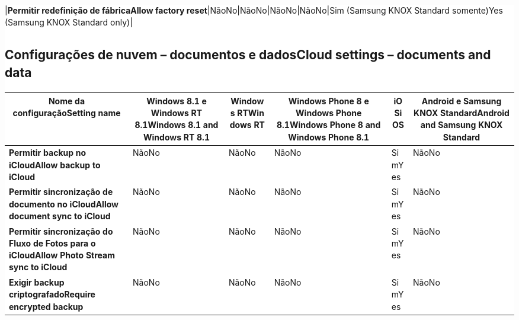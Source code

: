 |<span data-ttu-id="a0cfb-344">**Permitir redefinição de fábrica**</span><span class="sxs-lookup"><span data-stu-id="a0cfb-344">**Allow factory reset**</span></span>|<span data-ttu-id="a0cfb-345">Não</span><span class="sxs-lookup"><span data-stu-id="a0cfb-345">No</span></span>|<span data-ttu-id="a0cfb-346">Não</span><span class="sxs-lookup"><span data-stu-id="a0cfb-346">No</span></span>|<span data-ttu-id="a0cfb-347">Não</span><span class="sxs-lookup"><span data-stu-id="a0cfb-347">No</span></span>|<span data-ttu-id="a0cfb-348">Não</span><span class="sxs-lookup"><span data-stu-id="a0cfb-348">No</span></span>|<span data-ttu-id="a0cfb-349">Sim (Samsung KNOX Standard somente)</span><span class="sxs-lookup"><span data-stu-id="a0cfb-349">Yes (Samsung KNOX Standard only)</span></span>|


## <span data-ttu-id="a0cfb-350">Configurações de nuvem – documentos e dados</span><span class="sxs-lookup"><span data-stu-id="a0cfb-350">Cloud settings – documents and data</span></span>
<a id="cloud-settings--documents-and-data" class="xliff"></a>

|<span data-ttu-id="a0cfb-351">Nome da configuração</span><span class="sxs-lookup"><span data-stu-id="a0cfb-351">Setting name</span></span>|<span data-ttu-id="a0cfb-352">Windows 8.1 e Windows RT 8.1</span><span class="sxs-lookup"><span data-stu-id="a0cfb-352">Windows 8.1 and Windows RT 8.1</span></span>|<span data-ttu-id="a0cfb-353">Windows RT</span><span class="sxs-lookup"><span data-stu-id="a0cfb-353">Windows RT</span></span>|<span data-ttu-id="a0cfb-354">Windows Phone 8 e Windows Phone 8.1</span><span class="sxs-lookup"><span data-stu-id="a0cfb-354">Windows Phone 8 and Windows Phone 8.1</span></span>|<span data-ttu-id="a0cfb-355">iOS</span><span class="sxs-lookup"><span data-stu-id="a0cfb-355">iOS</span></span>|<span data-ttu-id="a0cfb-356">Android e Samsung KNOX Standard</span><span class="sxs-lookup"><span data-stu-id="a0cfb-356">Android and Samsung KNOX Standard</span></span>|
|----------------|----------------------------------|--------------|-----------------------------------------|-------|----------------------------|
|<span data-ttu-id="a0cfb-357">**Permitir backup no iCloud**</span><span class="sxs-lookup"><span data-stu-id="a0cfb-357">**Allow backup to iCloud**</span></span>|<span data-ttu-id="a0cfb-358">Não</span><span class="sxs-lookup"><span data-stu-id="a0cfb-358">No</span></span>|<span data-ttu-id="a0cfb-359">Não</span><span class="sxs-lookup"><span data-stu-id="a0cfb-359">No</span></span>|<span data-ttu-id="a0cfb-360">Não</span><span class="sxs-lookup"><span data-stu-id="a0cfb-360">No</span></span>|<span data-ttu-id="a0cfb-361">Sim</span><span class="sxs-lookup"><span data-stu-id="a0cfb-361">Yes</span></span>|<span data-ttu-id="a0cfb-362">Não</span><span class="sxs-lookup"><span data-stu-id="a0cfb-362">No</span></span>|
|<span data-ttu-id="a0cfb-363">**Permitir sincronização de documento no iCloud**</span><span class="sxs-lookup"><span data-stu-id="a0cfb-363">**Allow document sync to iCloud**</span></span>|<span data-ttu-id="a0cfb-364">Não</span><span class="sxs-lookup"><span data-stu-id="a0cfb-364">No</span></span>|<span data-ttu-id="a0cfb-365">Não</span><span class="sxs-lookup"><span data-stu-id="a0cfb-365">No</span></span>|<span data-ttu-id="a0cfb-366">Não</span><span class="sxs-lookup"><span data-stu-id="a0cfb-366">No</span></span>|<span data-ttu-id="a0cfb-367">Sim</span><span class="sxs-lookup"><span data-stu-id="a0cfb-367">Yes</span></span>|<span data-ttu-id="a0cfb-368">Não</span><span class="sxs-lookup"><span data-stu-id="a0cfb-368">No</span></span>|
|<span data-ttu-id="a0cfb-369">**Permitir sincronização do Fluxo de Fotos para o iCloud**</span><span class="sxs-lookup"><span data-stu-id="a0cfb-369">**Allow Photo Stream sync to iCloud**</span></span>|<span data-ttu-id="a0cfb-370">Não</span><span class="sxs-lookup"><span data-stu-id="a0cfb-370">No</span></span>|<span data-ttu-id="a0cfb-371">Não</span><span class="sxs-lookup"><span data-stu-id="a0cfb-371">No</span></span>|<span data-ttu-id="a0cfb-372">Não</span><span class="sxs-lookup"><span data-stu-id="a0cfb-372">No</span></span>|<span data-ttu-id="a0cfb-373">Sim</span><span class="sxs-lookup"><span data-stu-id="a0cfb-373">Yes</span></span>|<span data-ttu-id="a0cfb-374">Não</span><span class="sxs-lookup"><span data-stu-id="a0cfb-374">No</span></span>|
|<span data-ttu-id="a0cfb-375">**Exigir backup criptografado**</span><span class="sxs-lookup"><span data-stu-id="a0cfb-375">**Require encrypted backup**</span></span>|<span data-ttu-id="a0cfb-376">Não</span><span class="sxs-lookup"><span data-stu-id="a0cfb-376">No</span></span>|<span data-ttu-id="a0cfb-377">Não</span><span class="sxs-lookup"><span data-stu-id="a0cfb-377">No</span></span>|<span data-ttu-id="a0cfb-378">Não</span><span class="sxs-lookup"><span data-stu-id="a0cfb-378">No</span></span>|<span data-ttu-id="a0cfb-379">Sim</span><span class="sxs-lookup"><span data-stu-id="a0cfb-379">Yes</span></span>|<span data-ttu-id="a0cfb-380">Não</span><span class="sxs-lookup"><span data-stu-id="a0cfb-380">No</span></span>|